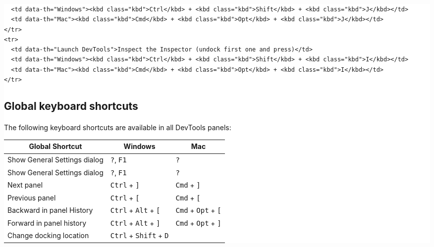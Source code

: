       <td data-th="Windows"><kbd class="kbd">Ctrl</kbd> + <kbd class="kbd">Shift</kbd> + <kbd class="kbd">J</kbd></td>
      <td data-th="Mac"><kbd class="kbd">Cmd</kbd> + <kbd class="kbd">Opt</kbd> + <kbd class="kbd">J</kbd></td>
    </tr>
    <tr>
      <td data-th="Launch DevTools">Inspect the Inspector (undock first one and press)</td>
      <td data-th="Windows"><kbd class="kbd">Ctrl</kbd> + <kbd class="kbd">Shift</kbd> + <kbd class="kbd">I</kbd></td>
      <td data-th="Mac"><kbd class="kbd">Cmd</kbd> + <kbd class="kbd">Opt</kbd> + <kbd class="kbd">I</kbd></td>
    </tr>
  </tbody>
</table>

## Global keyboard shortcuts

The following keyboard shortcuts are available in all DevTools panels:

<table class="mdl-data-table">
  <thead>
      <th>Global Shortcut</th>
      <th>Windows</th>
      <th>Mac</th>
  </thead>
  <tbody>
    <tr>
      <td data-th="Global Shortcuts">Show General Settings dialog</td>
      <td data-th="Windows"><kbd class="kbd">?</kbd>, <kbd class="kbd">F1</kbd></td>
      <td data-th="Mac"><kbd class="kbd">?</kbd></td>
    </tr>
    <tr>
      <td data-th="Global Shortcuts">Show General Settings dialog</td>
      <td data-th="Windows"><kbd class="kbd">?</kbd>, <kbd class="kbd">F1</kbd></td>
      <td data-th="Mac"><kbd class="kbd">?</kbd></td>
    </tr>
    <tr>
      <td data-th="Global Shortcuts">Next panel</td>
      <td data-th="Windows"><kbd class="kbd">Ctrl</kbd> + <kbd class="kbd">]</kbd></td>
      <td data-th="Mac"><kbd class="kbd">Cmd</kbd> + <kbd class="kbd">]</kbd></td>
    </tr>
    <tr>
      <td data-th="Global Shortcuts">Previous panel</td>
      <td data-th="Windows"><kbd class="kbd">Ctrl</kbd> + <kbd class="kbd">[</kbd></td>
      <td data-th="Mac"><kbd class="kbd">Cmd</kbd> + <kbd class="kbd">[</kbd></td>
    </tr>
    <tr>
      <td data-th="Global Shortcuts">Backward in panel History</td>
      <td data-th="Windows"><kbd class="kbd">Ctrl</kbd> + <kbd class="kbd">Alt</kbd> + <kbd class="kbd">[</kbd></td>
      <td data-th="Mac"><kbd class="kbd">Cmd</kbd> + <kbd class="kbd">Opt</kbd> + <kbd class="kbd">[</kbd></td>
    </tr>
    <tr>
      <td data-th="Global Shortcuts">Forward in panel history</td>
      <td data-th="Windows"><kbd class="kbd">Ctrl</kbd> + <kbd class="kbd">Alt</kbd> + <kbd class="kbd">]</kbd></td>
      <td data-th="Mac"><kbd class="kbd">Cmd</kbd> + <kbd class="kbd">Opt</kbd> + <kbd class="kbd">]</kbd></td>
    </tr>
    <tr>
      <td data-th="Global Shortcuts">Change docking location</td>
      <td data-th="Windows"><kbd class="kbd">Ctrl</kbd> + <kbd class="kbd">Shift</kbd> + <kbd class="kbd">D</kbd></td>